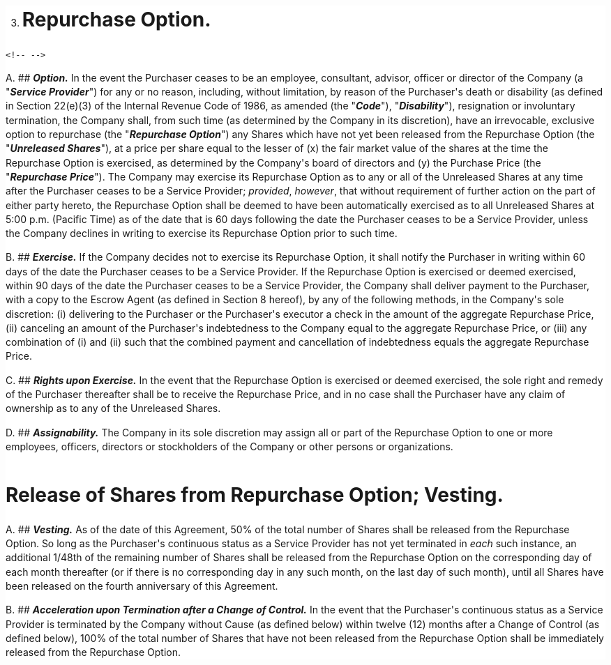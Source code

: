 3.  # **Repurchase Option.** 

```{=html}
<!-- -->
```
A.  ## ***Option.*** In the event the Purchaser ceases to be an employee, consultant, advisor, officer or director of the Company (a "***Service Provider***") for any or no reason, including, without limitation, by reason of the Purchaser's death or disability (as defined in Section 22(e)(3) of the Internal Revenue Code of 1986, as amended (the "***Code***"), "***Disability***"), resignation or involuntary termination, the Company shall, from such time (as determined by the Company in its discretion), have an irrevocable, exclusive option to repurchase (the "***Repurchase Option***") any Shares which have not yet been released from the Repurchase Option (the "***Unreleased Shares***"), at a price per share equal to the lesser of (x) the fair market value of the shares at the time the Repurchase Option is exercised, as determined by the Company's board of directors and (y) the Purchase Price (the "***Repurchase Price***"). The Company may exercise its Repurchase Option as to any or all of the Unreleased Shares at any time after the Purchaser ceases to be a Service Provider; *provided*, *however*, that without requirement of further action on the part of either party hereto, the Repurchase Option shall be deemed to have been automatically exercised as to all Unreleased Shares at 5:00 p.m. (Pacific Time) as of the date that is 60 days following the date the Purchaser ceases to be a Service Provider, unless the Company declines in writing to exercise its Repurchase Option prior to such time. 

B.  ## ***Exercise.*** If the Company decides not to exercise its Repurchase Option, it shall notify the Purchaser in writing within 60 days of the date the Purchaser ceases to be a Service Provider. If the Repurchase Option is exercised or deemed exercised, within 90 days of the date the Purchaser ceases to be a Service Provider, the Company shall deliver payment to the Purchaser, with a copy to the Escrow Agent (as defined in Section 8 hereof), by any of the following methods, in the Company's sole discretion: (i) delivering to the Purchaser or the Purchaser's executor a check in the amount of the aggregate Repurchase Price, (ii) canceling an amount of the Purchaser's indebtedness to the Company equal to the aggregate Repurchase Price, or (iii) any combination of (i) and (ii) such that the combined payment and cancellation of indebtedness equals the aggregate Repurchase Price. 

C.  ## ***Rights upon Exercise.*** In the event that the Repurchase Option is exercised or deemed exercised, the sole right and remedy of the Purchaser thereafter shall be to receive the Repurchase Price, and in no case shall the Purchaser have any claim of ownership as to any of the Unreleased Shares. 

D.  ## ***Assignability.*** The Company in its sole discretion may assign all or part of the Repurchase Option to one or more employees, officers, directors or stockholders of the Company or other persons or organizations. 

# **Release of Shares from Repurchase Option; Vesting.**

A.  ## ***Vesting.*** As of the date of this Agreement, 50% of the total number of Shares shall be released from the Repurchase Option. So long as the Purchaser's continuous status as a Service Provider has not yet terminated in *each* such instance, an additional 1/48th of the remaining number of Shares shall be released from the Repurchase Option on the corresponding day of each month thereafter (or if there is no corresponding day in any such month, on the last day of such month), until all Shares have been released on the fourth anniversary of this Agreement.

B.  ## ***Acceleration upon Termination after a Change of Control.*** In the event that the Purchaser's continuous status as a Service Provider is terminated by the Company without Cause (as defined below) within twelve (12) months after a Change of Control (as defined below), 100% of the total number of Shares that have not been released from the Repurchase Option shall be immediately released from the Repurchase Option. 
